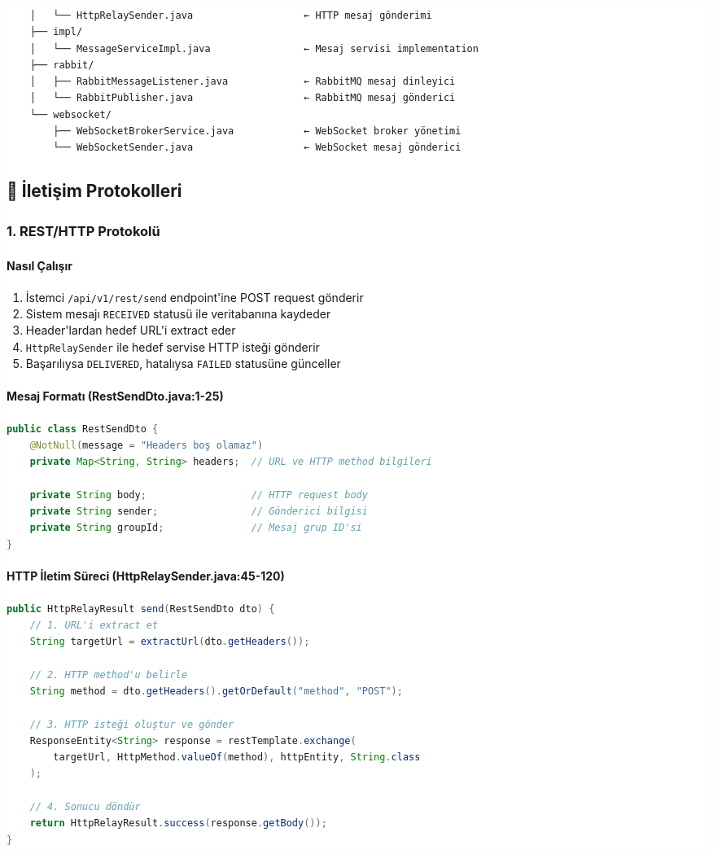 ```
    │   └── HttpRelaySender.java                   ← HTTP mesaj gönderimi
    ├── impl/
    │   └── MessageServiceImpl.java                ← Mesaj servisi implementation
    ├── rabbit/
    │   ├── RabbitMessageListener.java             ← RabbitMQ mesaj dinleyici
    │   └── RabbitPublisher.java                   ← RabbitMQ mesaj gönderici
    └── websocket/
        ├── WebSocketBrokerService.java            ← WebSocket broker yönetimi
        └── WebSocketSender.java                   ← WebSocket mesaj gönderici
```

## 🔄 İletişim Protokolleri

### 1. REST/HTTP Protokolü

#### Nasıl Çalışır
1. İstemci `/api/v1/rest/send` endpoint'ine POST request gönderir
2. Sistem mesajı `RECEIVED` statusü ile veritabanına kaydeder
3. Header'lardan hedef URL'i extract eder
4. `HttpRelaySender` ile hedef servise HTTP isteği gönderir
5. Başarılıysa `DELIVERED`, hatalıysa `FAILED` statusüne günceller

#### Mesaj Formatı (RestSendDto.java:1-25)
```java
public class RestSendDto {
    @NotNull(message = "Headers boş olamaz")
    private Map<String, String> headers;  // URL ve HTTP method bilgileri
    
    private String body;                  // HTTP request body
    private String sender;                // Gönderici bilgisi
    private String groupId;               // Mesaj grup ID'si
}
```

#### HTTP İletim Süreci (HttpRelaySender.java:45-120)
```java
public HttpRelayResult send(RestSendDto dto) {
    // 1. URL'i extract et
    String targetUrl = extractUrl(dto.getHeaders());
    
    // 2. HTTP method'u belirle
    String method = dto.getHeaders().getOrDefault("method", "POST");
    
    // 3. HTTP isteği oluştur ve gönder
    ResponseEntity<String> response = restTemplate.exchange(
        targetUrl, HttpMethod.valueOf(method), httpEntity, String.class
    );
    
    // 4. Sonucu döndür
    return HttpRelayResult.success(response.getBody());
}
```
